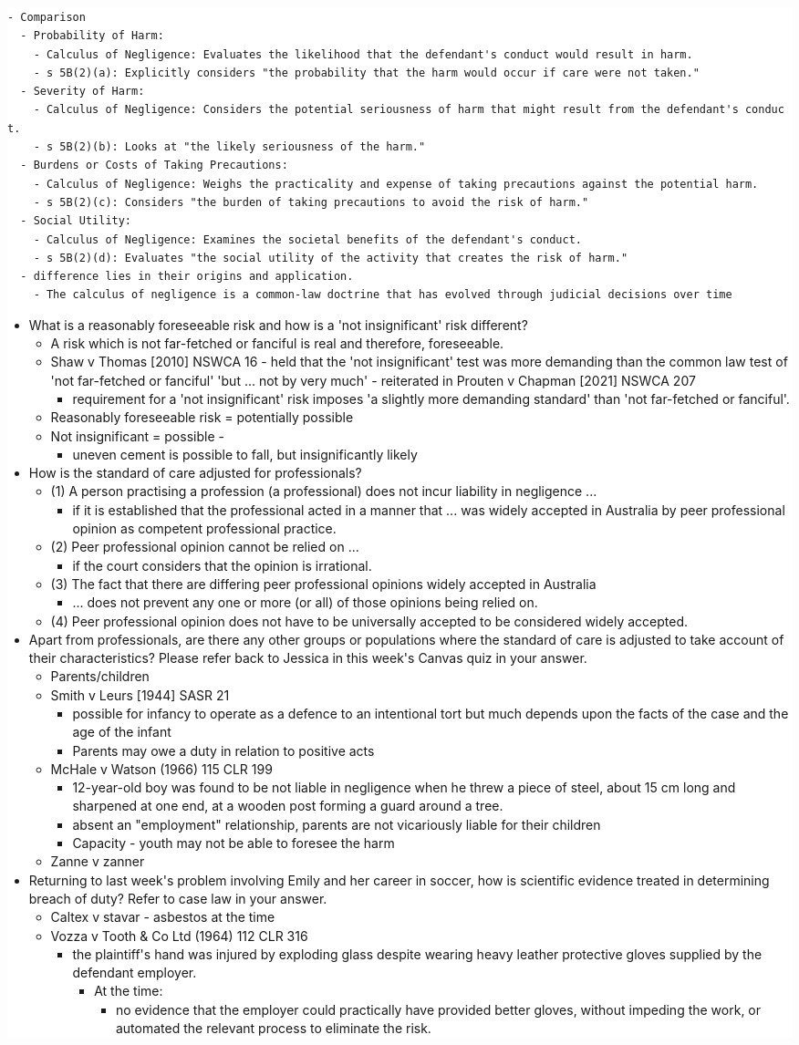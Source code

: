     - Comparison
      - Probability of Harm:
        - Calculus of Negligence: Evaluates the likelihood that the defendant's conduct would result in harm.
        - s 5B(2)(a): Explicitly considers "the probability that the harm would occur if care were not taken."
      - Severity of Harm:
        - Calculus of Negligence: Considers the potential seriousness of harm that might result from the defendant's conduct.
        - s 5B(2)(b): Looks at "the likely seriousness of the harm."
      - Burdens or Costs of Taking Precautions:
        - Calculus of Negligence: Weighs the practicality and expense of taking precautions against the potential harm.
        - s 5B(2)(c): Considers "the burden of taking precautions to avoid the risk of harm."
      - Social Utility:
        - Calculus of Negligence: Examines the societal benefits of the defendant's conduct.
        - s 5B(2)(d): Evaluates "the social utility of the activity that creates the risk of harm."
      - difference lies in their origins and application. 
        - The calculus of negligence is a common-law doctrine that has evolved through judicial decisions over time
- What is a reasonably foreseeable risk and how is a 'not insignificant' risk different? 
    - A risk which is not far-fetched or fanciful is real and therefore, foreseeable.
    -  Shaw v Thomas [2010] NSWCA 16
      - held that the 'not insignificant' test was more demanding than the common law test of 'not far-fetched or fanciful' 'but ... not by very much' 
      - reiterated in Prouten v Chapman [2021] NSWCA 207
        - requirement for a 'not insignificant' risk imposes 'a slightly more demanding standard' than 'not far-fetched or fanciful'.
    - Reasonably foreseeable risk = potentially possible
    - Not insignificant = possible - 
      - uneven cement is possible to fall, but insignificantly likely
- How is the standard of care adjusted for professionals? 
    - (1) A person practising a profession (a professional) does not incur liability in negligence ... 
      - if it is established that the professional acted in a manner that ... was widely accepted in Australia by peer professional opinion as competent professional practice. 
    - (2) Peer professional opinion cannot be relied on ... 
      - if the court considers that the opinion is irrational. 
    - (3) The fact that there are differing peer professional opinions widely accepted in Australia 
      - ... does not prevent any one or more (or all) of those opinions being relied on. 
    - (4) Peer professional opinion does not have to be universally accepted to be considered widely accepted.
- Apart from professionals, are there any other groups or populations where the standard of care is adjusted to take account of their characteristics? Please refer back to Jessica in this week's Canvas quiz in your answer. 
    - Parents/children
    - Smith v Leurs [1944] SASR 21
      - possible for infancy to operate as a defence to an intentional tort but much depends upon the facts of the case and the age of the infant
      - Parents may owe a duty in relation to positive acts 
    - McHale v Watson (1966) 115 CLR 199
      - 12-year-old boy was found to be not liable in negligence when he threw a piece of steel, about 15 cm long and sharpened at one end, at a wooden post forming a guard around a tree. 
      - absent an "employment" relationship, parents are not vicariously liable for their children
      - Capacity - youth may not be able to foresee the harm
    - Zanne v zanner
- Returning to last week's problem involving Emily and her career in soccer, how is scientific evidence treated in determining breach of duty? Refer to case law in your answer.	
    - Caltex v stavar - asbestos at the time
    - Vozza v Tooth & Co Ltd (1964) 112 CLR 316 
      - the plaintiff's hand was injured by exploding glass despite wearing heavy leather protective gloves supplied by the defendant employer.
        - At the time:
          - no evidence that the employer could practically have provided better gloves, without impeding the work, or automated the relevant process to eliminate the risk. 